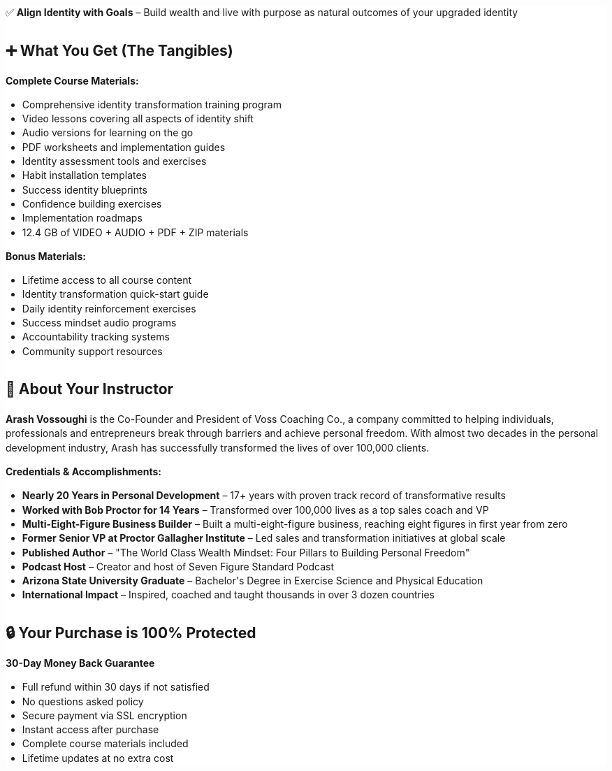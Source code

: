 ✅ **Align Identity with Goals** – Build wealth and live with purpose as natural outcomes of your upgraded identity

## ➕ What You Get (The Tangibles)

**Complete Course Materials:**
- Comprehensive identity transformation training program
- Video lessons covering all aspects of identity shift
- Audio versions for learning on the go
- PDF worksheets and implementation guides
- Identity assessment tools and exercises
- Habit installation templates
- Success identity blueprints
- Confidence building exercises
- Implementation roadmaps
- 12.4 GB of VIDEO + AUDIO + PDF + ZIP materials

**Bonus Materials:**
- Lifetime access to all course content
- Identity transformation quick-start guide
- Daily identity reinforcement exercises
- Success mindset audio programs
- Accountability tracking systems
- Community support resources

## 👤 About Your Instructor

**Arash Vossoughi** is the Co-Founder and President of Voss Coaching Co., a company committed to helping individuals, professionals and entrepreneurs break through barriers and achieve personal freedom. With almost two decades in the personal development industry, Arash has successfully transformed the lives of over 100,000 clients.

**Credentials & Accomplishments:**
- **Nearly 20 Years in Personal Development** – 17+ years with proven track record of transformative results
- **Worked with Bob Proctor for 14 Years** – Transformed over 100,000 lives as a top sales coach and VP
- **Multi-Eight-Figure Business Builder** – Built a multi-eight-figure business, reaching eight figures in first year from zero
- **Former Senior VP at Proctor Gallagher Institute** – Led sales and transformation initiatives at global scale
- **Published Author** – "The World Class Wealth Mindset: Four Pillars to Building Personal Freedom"
- **Podcast Host** – Creator and host of Seven Figure Standard Podcast
- **Arizona State University Graduate** – Bachelor's Degree in Exercise Science and Physical Education
- **International Impact** – Inspired, coached and taught thousands in over 3 dozen countries

## 🔒 Your Purchase is 100% Protected

**30-Day Money Back Guarantee**
- Full refund within 30 days if not satisfied
- No questions asked policy
- Secure payment via SSL encryption
- Instant access after purchase
- Complete course materials included
- Lifetime updates at no extra cost
